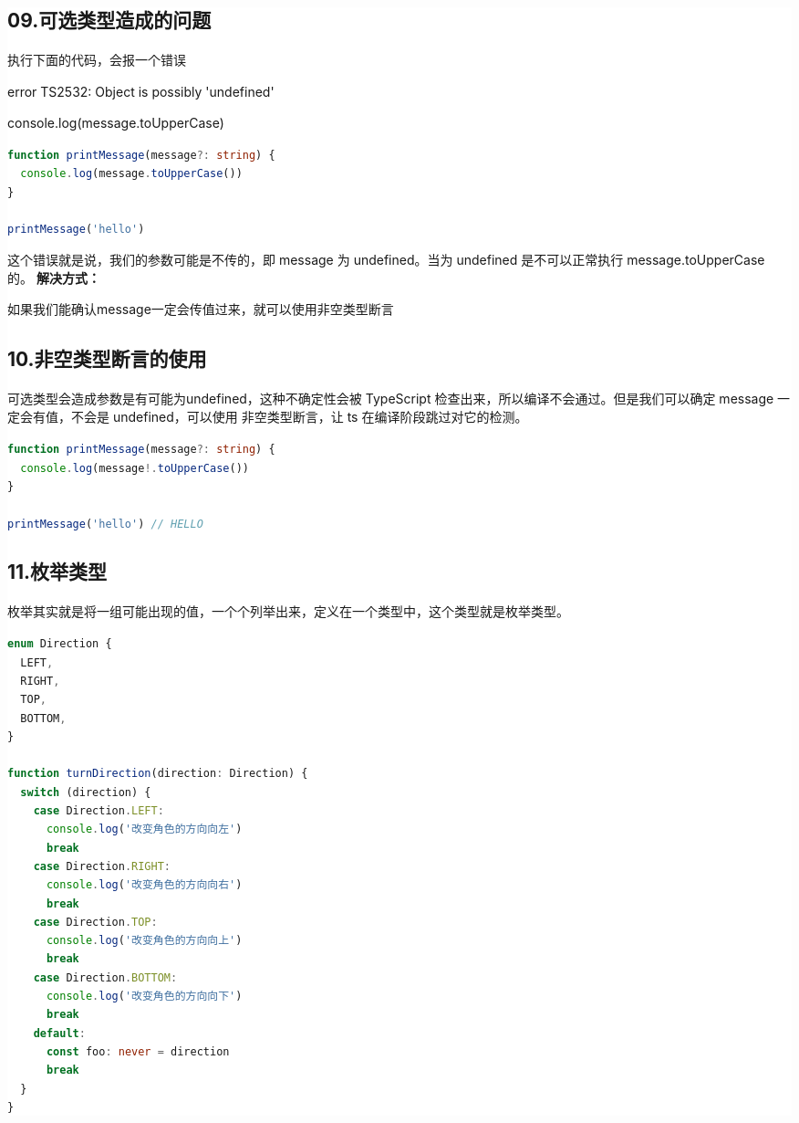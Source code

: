 
## 09.可选类型造成的问题

执行下面的代码，会报一个错误

error TS2532: Object is possibly 'undefined'

console.log(message.toUpperCase)

```typescript
function printMessage(message?: string) {
  console.log(message.toUpperCase())
}

printMessage('hello')
```
这个错误就是说，我们的参数可能是不传的，即 message 为 undefined。当为 undefined 是不可以正常执行 message.toUpperCase 的。
**解决方式：**

如果我们能确认message一定会传值过来，就可以使用非空类型断言


## 10.非空类型断言的使用

可选类型会造成参数是有可能为undefined，这种不确定性会被 TypeScript 检查出来，所以编译不会通过。但是我们可以确定 message 一定会有值，不会是 undefined，可以使用 非空类型断言，让 ts 在编译阶段跳过对它的检测。

```typescript
function printMessage(message?: string) {
  console.log(message!.toUpperCase())
}

printMessage('hello') // HELLO
```

## 11.枚举类型

枚举其实就是将一组可能出现的值，一个个列举出来，定义在一个类型中，这个类型就是枚举类型。

```typescript
enum Direction {
  LEFT,
  RIGHT,
  TOP,
  BOTTOM,
}

function turnDirection(direction: Direction) {
  switch (direction) {
    case Direction.LEFT:
      console.log('改变角色的方向向左')
      break
    case Direction.RIGHT:
      console.log('改变角色的方向向右')
      break
    case Direction.TOP:
      console.log('改变角色的方向向上')
      break
    case Direction.BOTTOM:
      console.log('改变角色的方向向下')
      break
    default:
      const foo: never = direction
      break
  }
}

```